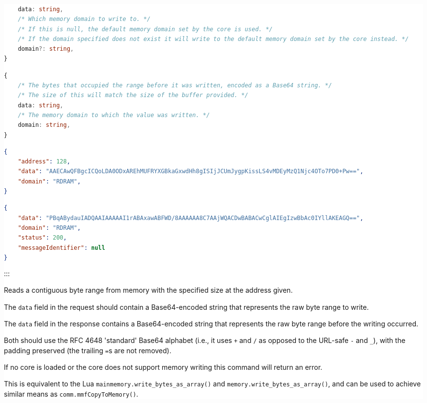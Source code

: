 ```typescript [Argument schema]
    data: string,
    /* Which memory domain to write to. */
    /* If this is null, the default memory domain set by the core is used. */
    /* If the domain specified does not exist it will write to the default memory domain set by the core instead. */
    domain?: string,
}
```
```typescript [Response schema]
{
    /* The bytes that occupied the range before it was written, encoded as a Base64 string. */
    /* The size of this will match the size of the buffer provided. */
    data: string,
    /* The memory domain to which the value was written. */
    domain: string,
}
```
```json [Example arguments]
{
    "address": 128,
    "data": "AAECAwQFBgcICQoLDA0ODxAREhMUFRYXGBkaGxwdHh8gISIjJCUmJygpKissLS4vMDEyMzQ1Njc4OTo7PD0+Pw==",
    "domain": "RDRAM",
}
```
```json [Example response]
{
    "data": "PBqABydauIADQAAIAAAAAI1rABAxawABFWD/8AAAAAA8C7AAjWQACDwBABACwCglAIEgIzwBbAc0IYllAKEAGQ==",
    "domain": "RDRAM",
    "status": 200,
    "messageIdentifier": null
}
```
:::

Reads a contiguous byte range from memory with the specified size at the address given.

The `data` field in the request should contain a Base64-encoded string that represents the raw byte range to write.

The `data` field in the response contains a Base64-encoded string that represents the raw byte range before the writing occurred.

Both should use the RFC 4648 'standard' Base64 alphabet (i.e., it uses `+` and `/` as opposed to the URL-safe `-` and `_`), with the padding preserved (the trailing `=`s are not removed).

If no core is loaded or the core does not support memory writing this command will return an error.

This is equivalent to the Lua `mainmemory.write_bytes_as_array()` and `memory.write_bytes_as_array()`, and can be used to achieve similar means as `comm.mmfCopyToMemory()`.
